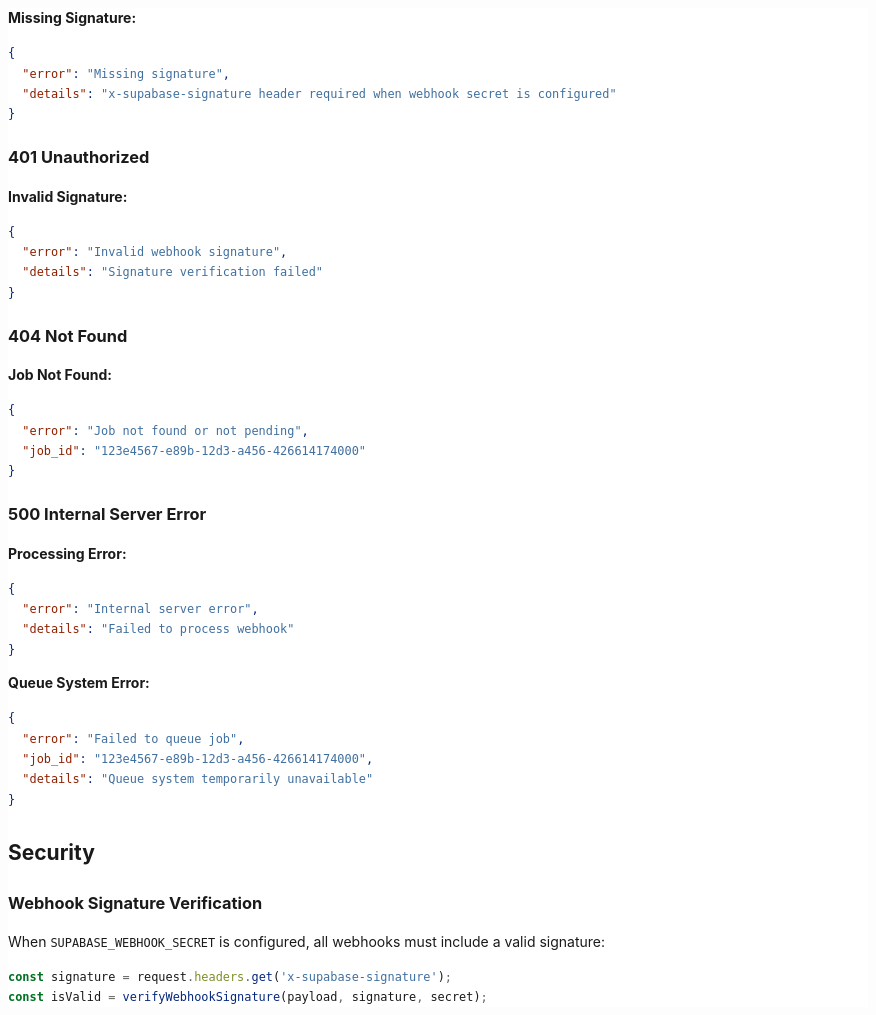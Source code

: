 **Missing Signature:**
```json
{
  "error": "Missing signature",
  "details": "x-supabase-signature header required when webhook secret is configured"
}
```

### 401 Unauthorized

**Invalid Signature:**
```json
{
  "error": "Invalid webhook signature",
  "details": "Signature verification failed"
}
```

### 404 Not Found

**Job Not Found:**
```json
{
  "error": "Job not found or not pending",
  "job_id": "123e4567-e89b-12d3-a456-426614174000"
}
```

### 500 Internal Server Error

**Processing Error:**
```json
{
  "error": "Internal server error",
  "details": "Failed to process webhook"
}
```

**Queue System Error:**
```json
{
  "error": "Failed to queue job",
  "job_id": "123e4567-e89b-12d3-a456-426614174000",
  "details": "Queue system temporarily unavailable"
}
```

## Security

### Webhook Signature Verification

When `SUPABASE_WEBHOOK_SECRET` is configured, all webhooks must include a valid signature:

```typescript
const signature = request.headers.get('x-supabase-signature');
const isValid = verifyWebhookSignature(payload, signature, secret);
```
